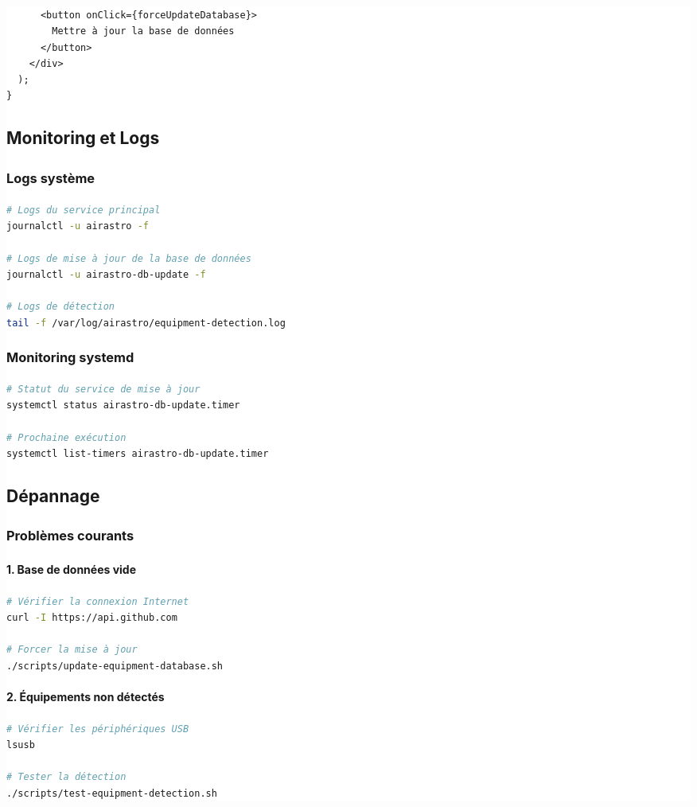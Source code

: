 ```tsx
      <button onClick={forceUpdateDatabase}>
        Mettre à jour la base de données
      </button>
    </div>
  );
}
```

## Monitoring et Logs

### Logs système

```bash
# Logs du service principal
journalctl -u airastro -f

# Logs de mise à jour de la base de données
journalctl -u airastro-db-update -f

# Logs de détection
tail -f /var/log/airastro/equipment-detection.log
```

### Monitoring systemd

```bash
# Statut du service de mise à jour
systemctl status airastro-db-update.timer

# Prochaine exécution
systemctl list-timers airastro-db-update.timer
```

## Dépannage

### Problèmes courants

#### 1. Base de données vide
```bash
# Vérifier la connexion Internet
curl -I https://api.github.com

# Forcer la mise à jour
./scripts/update-equipment-database.sh
```

#### 2. Équipements non détectés
```bash
# Vérifier les périphériques USB
lsusb

# Tester la détection
./scripts/test-equipment-detection.sh
```

